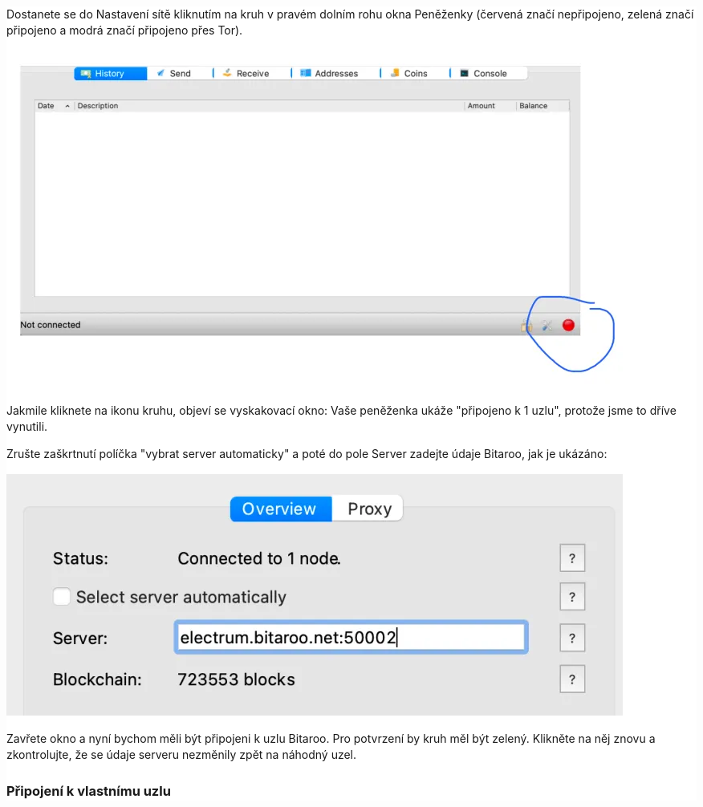 Dostanete se do Nastavení sítě kliknutím na kruh v pravém dolním rohu okna Peněženky (červená značí nepřipojeno, zelená značí připojeno a modrá značí připojeno přes Tor).

![image](assets/16.webp)

Jakmile kliknete na ikonu kruhu, objeví se vyskakovací okno: Vaše peněženka ukáže "připojeno k 1 uzlu", protože jsme to dříve vynutili.

Zrušte zaškrtnutí políčka "vybrat server automaticky" a poté do pole Server zadejte údaje Bitaroo, jak je ukázáno:

![image](assets/17.webp)

Zavřete okno a nyní bychom měli být připojeni k uzlu Bitaroo. Pro potvrzení by kruh měl být zelený. Klikněte na něj znovu a zkontrolujte, že se údaje serveru nezměnily zpět na náhodný uzel.

### Připojení k vlastnímu uzlu
